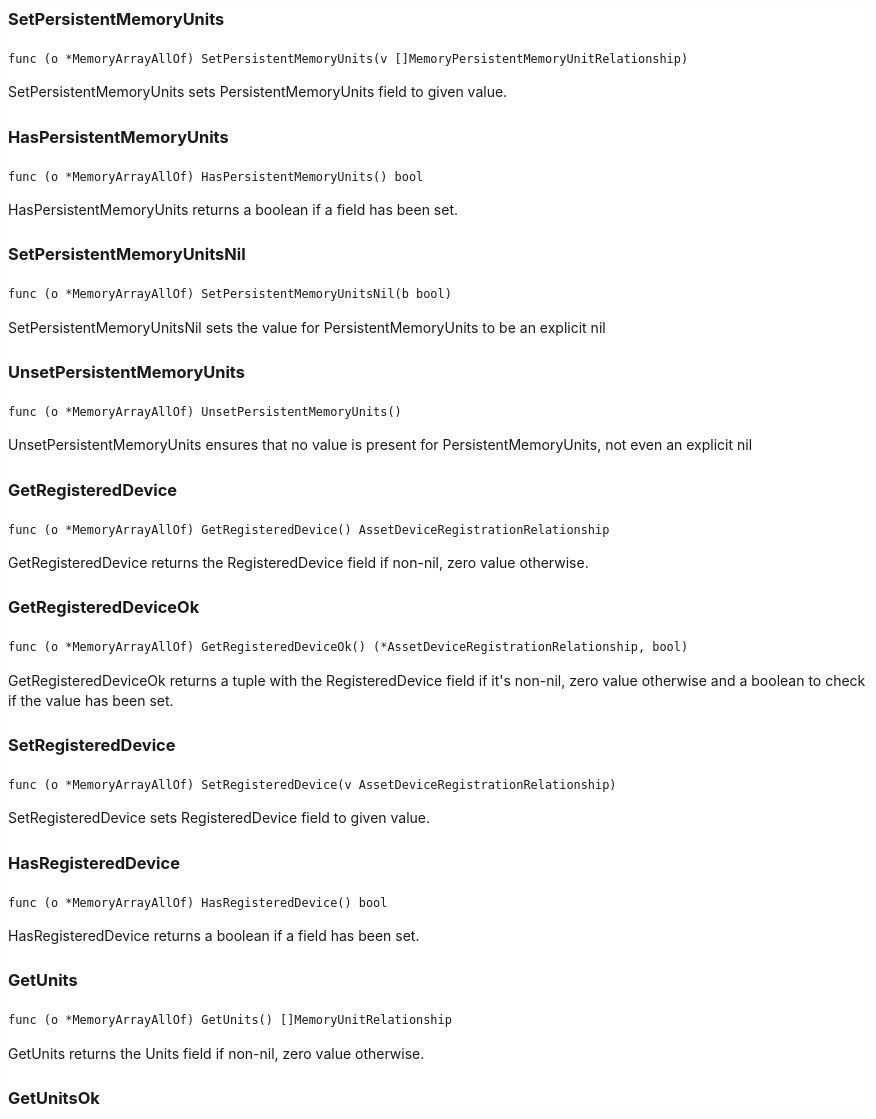 ### SetPersistentMemoryUnits

`func (o *MemoryArrayAllOf) SetPersistentMemoryUnits(v []MemoryPersistentMemoryUnitRelationship)`

SetPersistentMemoryUnits sets PersistentMemoryUnits field to given value.

### HasPersistentMemoryUnits

`func (o *MemoryArrayAllOf) HasPersistentMemoryUnits() bool`

HasPersistentMemoryUnits returns a boolean if a field has been set.

### SetPersistentMemoryUnitsNil

`func (o *MemoryArrayAllOf) SetPersistentMemoryUnitsNil(b bool)`

 SetPersistentMemoryUnitsNil sets the value for PersistentMemoryUnits to be an explicit nil

### UnsetPersistentMemoryUnits
`func (o *MemoryArrayAllOf) UnsetPersistentMemoryUnits()`

UnsetPersistentMemoryUnits ensures that no value is present for PersistentMemoryUnits, not even an explicit nil
### GetRegisteredDevice

`func (o *MemoryArrayAllOf) GetRegisteredDevice() AssetDeviceRegistrationRelationship`

GetRegisteredDevice returns the RegisteredDevice field if non-nil, zero value otherwise.

### GetRegisteredDeviceOk

`func (o *MemoryArrayAllOf) GetRegisteredDeviceOk() (*AssetDeviceRegistrationRelationship, bool)`

GetRegisteredDeviceOk returns a tuple with the RegisteredDevice field if it's non-nil, zero value otherwise
and a boolean to check if the value has been set.

### SetRegisteredDevice

`func (o *MemoryArrayAllOf) SetRegisteredDevice(v AssetDeviceRegistrationRelationship)`

SetRegisteredDevice sets RegisteredDevice field to given value.

### HasRegisteredDevice

`func (o *MemoryArrayAllOf) HasRegisteredDevice() bool`

HasRegisteredDevice returns a boolean if a field has been set.

### GetUnits

`func (o *MemoryArrayAllOf) GetUnits() []MemoryUnitRelationship`

GetUnits returns the Units field if non-nil, zero value otherwise.

### GetUnitsOk
